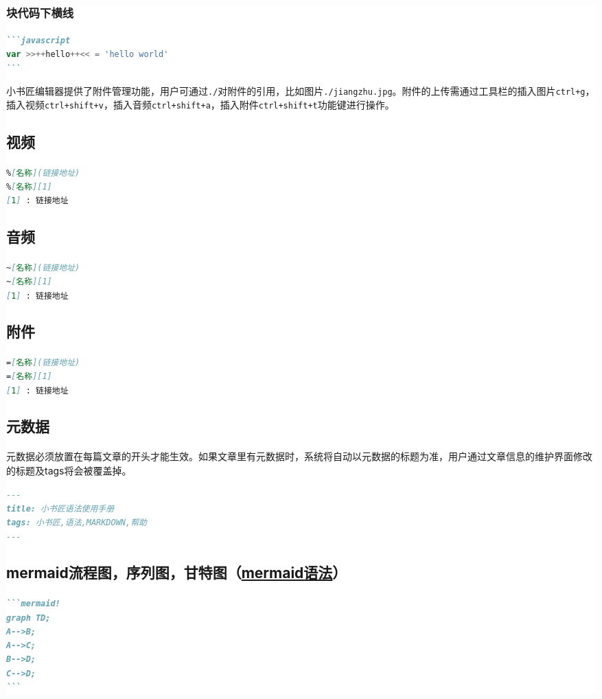 ````markdown
````
### 块代码下横线
````markdown
```javascript
var >>++hello++<< = 'hello world'
```
````


小书匠编辑器提供了附件管理功能，用户可通过`./`对附件的引用，比如图片`./jiangzhu.jpg`。附件的上传需通过工具栏的插入图片`ctrl+g`，插入视频`ctrl+shift+v`，插入音频`ctrl+shift+a`，插入附件`ctrl+shift+t`功能键进行操作。
## 视频
```markdown
%[名称](链接地址)
%[名称][1]
[1] : 链接地址

```

## 音频
```markdown
~[名称](链接地址)
~[名称][1]
[1] : 链接地址
```

## 附件
```markdown
=[名称](链接地址)
=[名称][1]
[1] : 链接地址
```

## 元数据
元数据必须放置在每篇文章的开头才能生效。如果文章里有元数据时，系统将自动以元数据的标题为准，用户通过文章信息的维护界面修改的标题及tags将会被覆盖掉。
```markdown
---
title: 小书匠语法使用手册
tags: 小书匠,语法,MARKDOWN,帮助
--- 
```


## mermaid流程图，序列图，甘特图（[mermaid语法](http://knsv.github.io/mermaid/index.html)）

````markdown
```mermaid!
graph TD;
A-->B;
A-->C;
B-->D;
C-->D;
```
````


[^1x]: 脚注的用法
[编号]: 注音标示
[^1x]: 脚注的用法